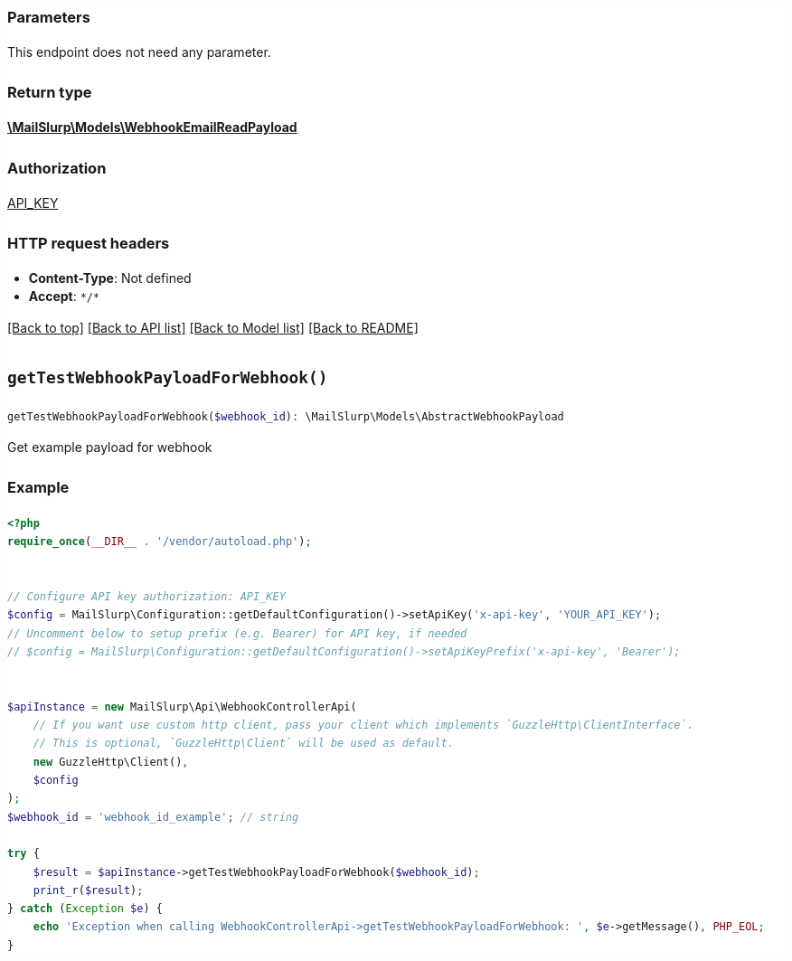 ### Parameters

This endpoint does not need any parameter.

### Return type

[**\MailSlurp\Models\WebhookEmailReadPayload**](../Model/WebhookEmailReadPayload)

### Authorization

[API_KEY](../../README#API_KEY)

### HTTP request headers

- **Content-Type**: Not defined
- **Accept**: `*/*`

[[Back to top]](#) [[Back to API list]](../../README#endpoints)
[[Back to Model list]](../../README#models)
[[Back to README]](../../README)

## `getTestWebhookPayloadForWebhook()`

```php
getTestWebhookPayloadForWebhook($webhook_id): \MailSlurp\Models\AbstractWebhookPayload
```



Get example payload for webhook

### Example

```php
<?php
require_once(__DIR__ . '/vendor/autoload.php');


// Configure API key authorization: API_KEY
$config = MailSlurp\Configuration::getDefaultConfiguration()->setApiKey('x-api-key', 'YOUR_API_KEY');
// Uncomment below to setup prefix (e.g. Bearer) for API key, if needed
// $config = MailSlurp\Configuration::getDefaultConfiguration()->setApiKeyPrefix('x-api-key', 'Bearer');


$apiInstance = new MailSlurp\Api\WebhookControllerApi(
    // If you want use custom http client, pass your client which implements `GuzzleHttp\ClientInterface`.
    // This is optional, `GuzzleHttp\Client` will be used as default.
    new GuzzleHttp\Client(),
    $config
);
$webhook_id = 'webhook_id_example'; // string

try {
    $result = $apiInstance->getTestWebhookPayloadForWebhook($webhook_id);
    print_r($result);
} catch (Exception $e) {
    echo 'Exception when calling WebhookControllerApi->getTestWebhookPayloadForWebhook: ', $e->getMessage(), PHP_EOL;
}
```
